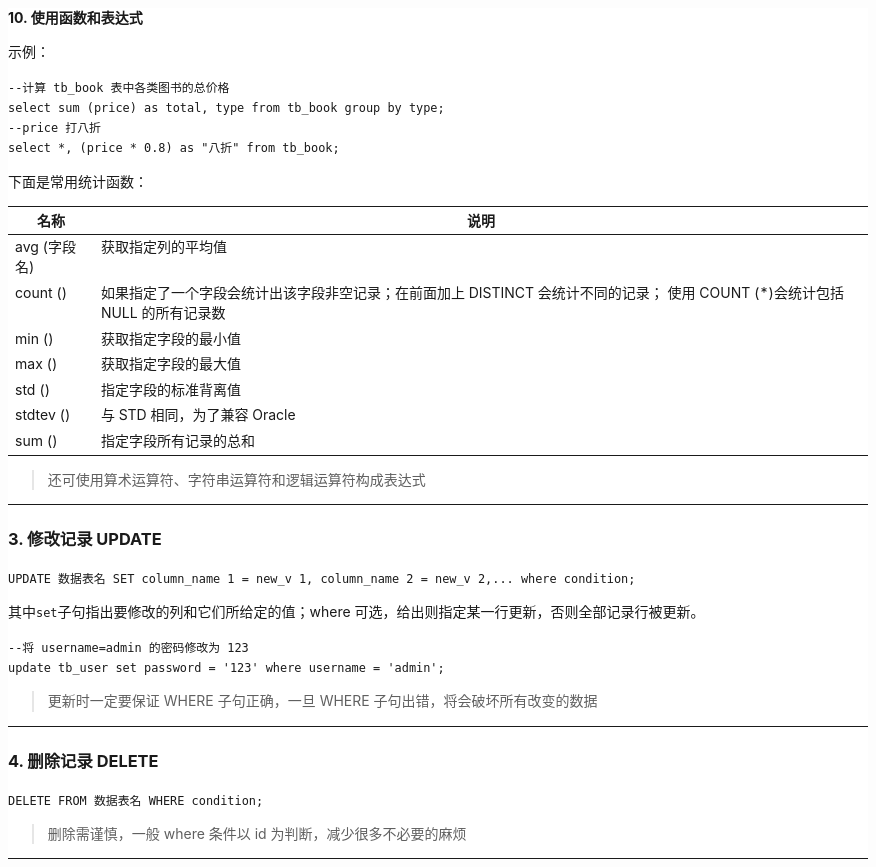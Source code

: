**10. 使用函数和表达式**

示例：

```mysql
--计算 tb_book 表中各类图书的总价格
select sum (price) as total, type from tb_book group by type;
--price 打八折
select *, (price * 0.8) as "八折" from tb_book;
```

下面是常用统计函数：

| 名称         | 说明                                                                                                                          |
| ------------ | ----------------------------------------------------------------------------------------------------------------------------- |
| avg (字段名) | 获取指定列的平均值                                                                                                            |
| count ()     | 如果指定了一个字段会统计出该字段非空记录；在前面加上 DISTINCT 会统计不同的记录；  使用 COUNT (\*)会统计包括 NULL 的所有记录数 |
| min ()       | 获取指定字段的最小值                                                                                                          |
| max ()       | 获取指定字段的最大值                                                                                                          |
| std ()       | 指定字段的标准背离值                                                                                                          |
| stdtev ()    | 与 STD 相同，为了兼容 Oracle                                                                                                  |
| sum ()       | 指定字段所有记录的总和                                                                                                        |

> 还可使用算术运算符、字符串运算符和逻辑运算符构成表达式

___

### 3. 修改记录 UPDATE

```mysql
UPDATE 数据表名 SET column_name 1 = new_v 1, column_name 2 = new_v 2,... where condition;
```

其中`set`子句指出要修改的列和它们所给定的值；where 可选，给出则指定某一行更新，否则全部记录行被更新。

```mysql
--将 username=admin 的密码修改为 123
update tb_user set password = '123' where username = 'admin';
```

> 更新时一定要保证 WHERE 子句正确，一旦 WHERE 子句出错，将会破坏所有改变的数据

___

### 4. 删除记录 DELETE

```mysql
DELETE FROM 数据表名 WHERE condition;
```

> 删除需谨慎，一般 where 条件以 id 为判断，减少很多不必要的麻烦

___
